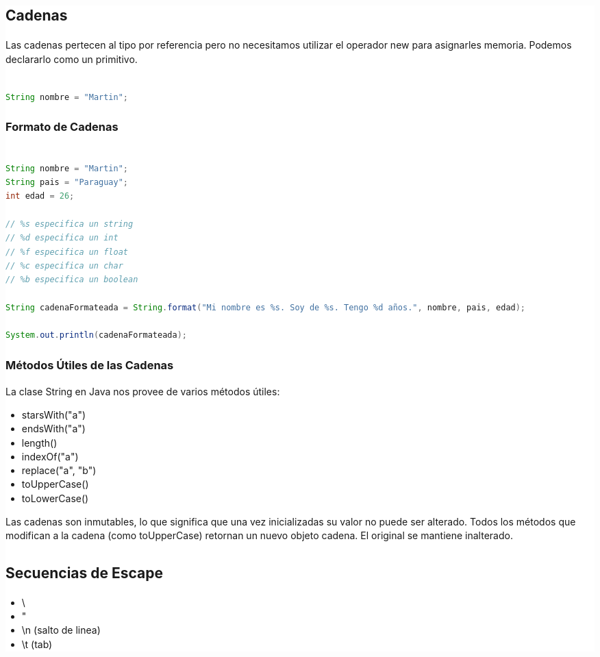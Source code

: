 ## Cadenas

Las cadenas pertecen al tipo por referencia pero no necesitamos utilizar el operador new para asignarles memoria. Podemos declararlo como un primitivo.

```java

String nombre = "Martin";

```

### Formato de Cadenas

```java

String nombre = "Martin";
String pais = "Paraguay";
int edad = 26;

// %s especifica un string
// %d especifica un int
// %f especifica un float
// %c especifica un char
// %b especifica un boolean

String cadenaFormateada = String.format("Mi nombre es %s. Soy de %s. Tengo %d años.", nombre, pais, edad);

System.out.println(cadenaFormateada);

```

### Métodos Útiles de las Cadenas

La clase String en Java nos provee de varios métodos útiles:

- starsWith("a")
- endsWith("a")
- length()
- indexOf("a")
- replace("a", "b")
- toUpperCase()
- toLowerCase()
  
Las cadenas son inmutables, lo que significa que una vez inicializadas su valor no puede ser alterado. Todos los métodos que modifican a la cadena (como toUpperCase) retornan un nuevo objeto cadena. El original se mantiene inalterado.

## Secuencias de Escape

- \\
- \"
- \n (salto de linea)
- \t (tab)
